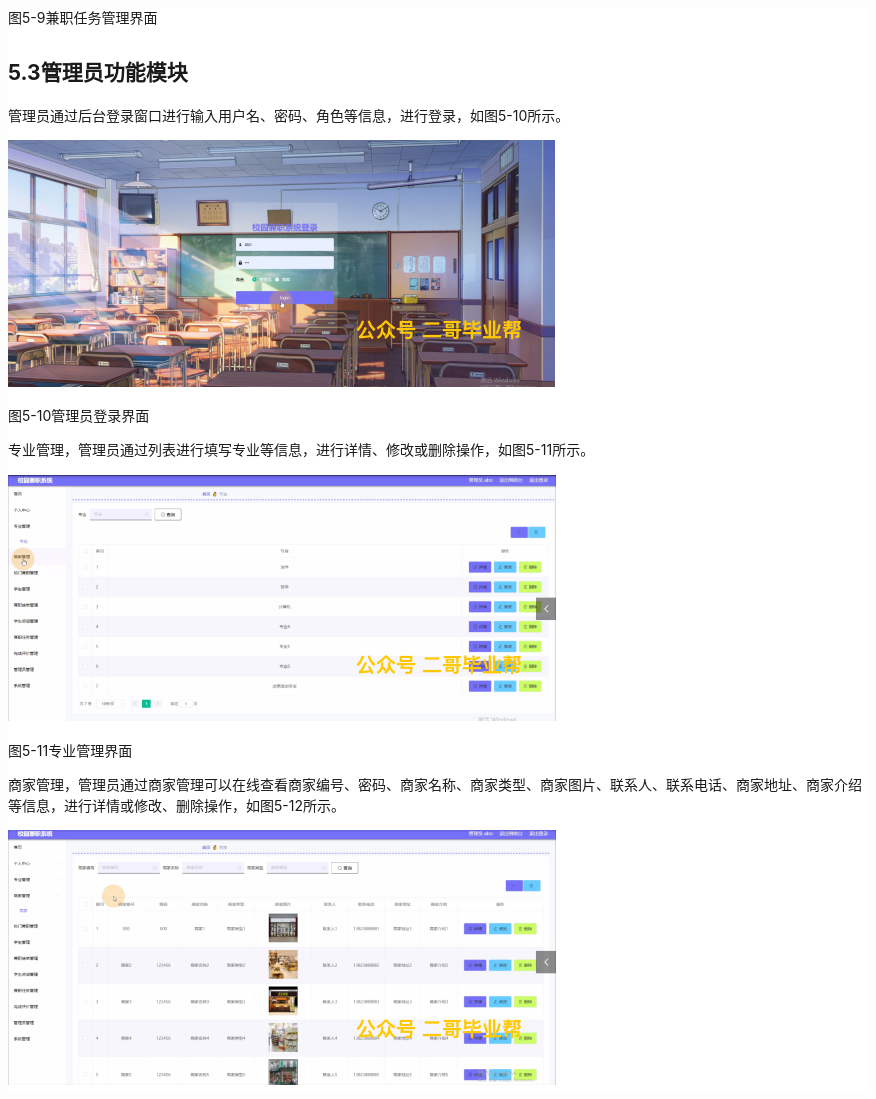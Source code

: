 图5-9兼职任务管理界面

## 5.3管理员功能模块
管理员通过后台登录窗口进行输入用户名、密码、角色等信息，进行登录，如图5-10所示。

![](/md/blog.017.png)

图5-10管理员登录界面

专业管理，管理员通过列表进行填写专业等信息，进行详情、修改或删除操作，如图5-11所示。

![](/md/blog.018.png)

图5-11专业管理界面

商家管理，管理员通过商家管理可以在线查看商家编号、密码、商家名称、商家类型、商家图片、联系人、联系电话、商家地址、商家介绍等信息，进行详情或修改、删除操作，如图5-12所示。

![](/md/blog.019.png)
